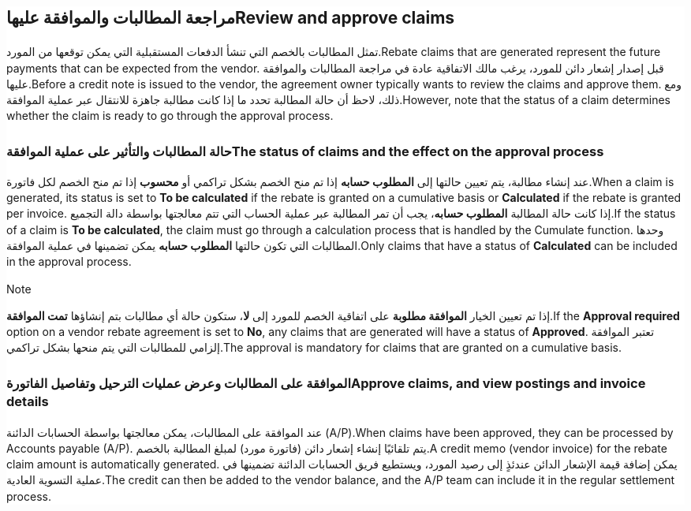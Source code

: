 ## <a name="review-and-approve-claims"></a><span data-ttu-id="14fdc-167">مراجعة المطالبات والموافقة عليها</span><span class="sxs-lookup"><span data-stu-id="14fdc-167">Review and approve claims</span></span>
<span data-ttu-id="14fdc-168">تمثل المطالبات بالخصم التي تنشأ الدفعات المستقبلية التي يمكن توقعها من المورد.</span><span class="sxs-lookup"><span data-stu-id="14fdc-168">Rebate claims that are generated represent the future payments that can be expected from the vendor.</span></span> <span data-ttu-id="14fdc-169">قبل إصدار إشعار دائن للمورد، يرغب مالك الاتفاقية عادة في مراجعة المطالبات والموافقة عليها.</span><span class="sxs-lookup"><span data-stu-id="14fdc-169">Before a credit note is issued to the vendor, the agreement owner typically wants to review the claims and approve them.</span></span> <span data-ttu-id="14fdc-170">ومع ذلك، لاحظ أن حالة المطالبة تحدد ما إذا كانت مطالبة جاهزة للانتقال عبر عملية الموافقة.</span><span class="sxs-lookup"><span data-stu-id="14fdc-170">However, note that the status of a claim determines whether the claim is ready to go through the approval process.</span></span>

### <a name="the-status-of-claims-and-the-effect-on-the-approval-process"></a><span data-ttu-id="14fdc-171">حالة المطالبات والتأثير على عملية الموافقة</span><span class="sxs-lookup"><span data-stu-id="14fdc-171">The status of claims and the effect on the approval process</span></span>
<span data-ttu-id="14fdc-172">عند إنشاء مطالبة، يتم تعيين حالتها إلى **المطلوب حسابه‬** إذا تم منح الخصم بشكل تراكمي أو **محسوب** إذا تم منح الخصم لكل فاتورة.</span><span class="sxs-lookup"><span data-stu-id="14fdc-172">When a claim is generated, its status is set to **To be calculated** if the rebate is granted on a cumulative basis or **Calculated** if the rebate is granted per invoice.</span></span> <span data-ttu-id="14fdc-173">إذا كانت حالة المطالبة **المطلوب حسابه**، يجب أن تمر المطالبة عبر عملية الحساب التي تتم معالجتها بواسطة دالة التجميع.</span><span class="sxs-lookup"><span data-stu-id="14fdc-173">If the status of a claim is **To be calculated**, the claim must go through a calculation process that is handled by the Cumulate function.</span></span> <span data-ttu-id="14fdc-174">وحدها المطالبات التي تكون حالتها **المطلوب حسابه** يمكن تضمينها في عملية الموافقة.</span><span class="sxs-lookup"><span data-stu-id="14fdc-174">Only claims that have a status of **Calculated** can be included in the approval process.</span></span>

> [!NOTE]
> <span data-ttu-id="14fdc-175">إذا تم تعيين الخيار **الموافقة مطلوبة** على اتفاقية الخصم للمورد إلى **لا**، ستكون حالة أي مطالبات بتم إنشاؤها **تمت الموافقة‬**.</span><span class="sxs-lookup"><span data-stu-id="14fdc-175">If the **Approval required** option on a vendor rebate agreement is set to **No**, any claims that are generated will have a status of **Approved**.</span></span> <span data-ttu-id="14fdc-176">تعتبر الموافقة إلزامي للمطالبات التي يتم منحها بشكل تراكمي.</span><span class="sxs-lookup"><span data-stu-id="14fdc-176">The approval is mandatory for claims that are granted on a cumulative basis.</span></span>

### <a name="approve-claims-and-view-postings-and-invoice-details"></a><span data-ttu-id="14fdc-177">الموافقة على المطالبات وعرض عمليات الترحيل وتفاصيل الفاتورة</span><span class="sxs-lookup"><span data-stu-id="14fdc-177">Approve claims, and view postings and invoice details</span></span>
<span data-ttu-id="14fdc-178">عند الموافقة على المطالبات، يمكن معالجتها بواسطة الحسابات الدائنة (A/P).</span><span class="sxs-lookup"><span data-stu-id="14fdc-178">When claims have been approved, they can be processed by Accounts payable (A/P).</span></span> <span data-ttu-id="14fdc-179">يتم تلقائيًا إنشاء إشعار دائن (فاتورة مورد) لمبلغ المطالبة بالخصم.</span><span class="sxs-lookup"><span data-stu-id="14fdc-179">A credit memo (vendor invoice) for the rebate claim amount is automatically generated.</span></span> <span data-ttu-id="14fdc-180">يمكن إضافة قيمة الإشعار الدائن عندئذٍ إلى رصيد المورد، ويستطيع فريق الحسابات الدائنة تضمينها في عملية التسوية العادية.</span><span class="sxs-lookup"><span data-stu-id="14fdc-180">The credit can then be added to the vendor balance, and the A/P team can include it in the regular settlement process.</span></span>
